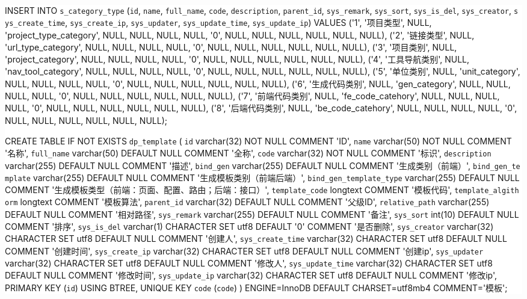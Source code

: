 INSERT INTO `s_category_type` (`id`, `name`, `full_name`, `code`, `description`, `parent_id`, `sys_remark`, `sys_sort`, `sys_is_del`, `sys_creator`, `sys_create_time`, `sys_create_ip`, `sys_updater`, `sys_update_time`, `sys_update_ip`) VALUES
	('1', '项目类型', NULL, 'project_type_category', NULL, NULL, NULL, NULL, '0', NULL, NULL, NULL, NULL, NULL, NULL),
	('2', '链接类型', NULL, 'url_type_category', NULL, NULL, NULL, NULL, '0', NULL, NULL, NULL, NULL, NULL, NULL),
	('3', '项目类别', NULL, 'project_category', NULL, NULL, NULL, NULL, '0', NULL, NULL, NULL, NULL, NULL, NULL),
	('4', '工具导航类别', NULL, 'nav_tool_category', NULL, NULL, NULL, NULL, '0', NULL, NULL, NULL, NULL, NULL, NULL),
	('5', '单位类别', NULL, 'unit_category', NULL, NULL, NULL, NULL, '0', NULL, NULL, NULL, NULL, NULL, NULL),
  ('6', '生成代码类别', NULL, 'gen_category', NULL, NULL, NULL, NULL, '0', NULL, NULL, NULL, NULL, NULL, NULL),
  ('7', '前端代码类别', NULL, 'fe_code_catehory', NULL, NULL, NULL, NULL, '0', NULL, NULL, NULL, NULL, NULL, NULL),
  ('8', '后端代码类别', NULL, 'be_code_catehory', NULL, NULL, NULL, NULL, '0', NULL, NULL, NULL, NULL, NULL, NULL);

CREATE TABLE IF NOT EXISTS `dp_template` (
  `id` varchar(32) NOT NULL COMMENT 'ID',
  `name` varchar(50) NOT NULL COMMENT '名称',
  `full_name` varchar(50) DEFAULT NULL COMMENT '全称',
  `code` varchar(32) NOT NULL COMMENT '标识',
  `description` varchar(255) DEFAULT NULL COMMENT '描述',
  `bind_gen` varchar(255) DEFAULT NULL COMMENT '生成类别（前端）',
  `bind_gen_template` varchar(255) DEFAULT NULL COMMENT '生成模板类别（前端后端）',
  `bind_gen_template_type` varchar(255) DEFAULT NULL COMMENT '生成模板类型（前端：页面、配置、路由；后端：接口）',
  `template_code` longtext COMMENT '模板代码',
  `template_algithorm` longtext COMMENT '模板算法',
  `parent_id` varchar(32) DEFAULT NULL COMMENT '父级ID',
  `relative_path` varchar(255) DEFAULT NULL COMMENT '相对路径',
  `sys_remark` varchar(255) DEFAULT NULL COMMENT '备注',
  `sys_sort` int(10) DEFAULT NULL COMMENT '排序',
  `sys_is_del` varchar(1) CHARACTER SET utf8 DEFAULT '0' COMMENT '是否删除',
  `sys_creator` varchar(32) CHARACTER SET utf8 DEFAULT NULL COMMENT '创建人',
  `sys_create_time` varchar(32) CHARACTER SET utf8 DEFAULT NULL COMMENT '创建时间',
  `sys_create_ip` varchar(32) CHARACTER SET utf8 DEFAULT NULL COMMENT '创建ip',
  `sys_updater` varchar(32) CHARACTER SET utf8 DEFAULT NULL COMMENT '修改人',
  `sys_update_time` varchar(32) CHARACTER SET utf8 DEFAULT NULL COMMENT '修改时间',
  `sys_update_ip` varchar(32) CHARACTER SET utf8 DEFAULT NULL COMMENT '修改ip',
  PRIMARY KEY (`id`) USING BTREE,
  UNIQUE KEY `code` (`code`)
) ENGINE=InnoDB DEFAULT CHARSET=utf8mb4 COMMENT='模板';